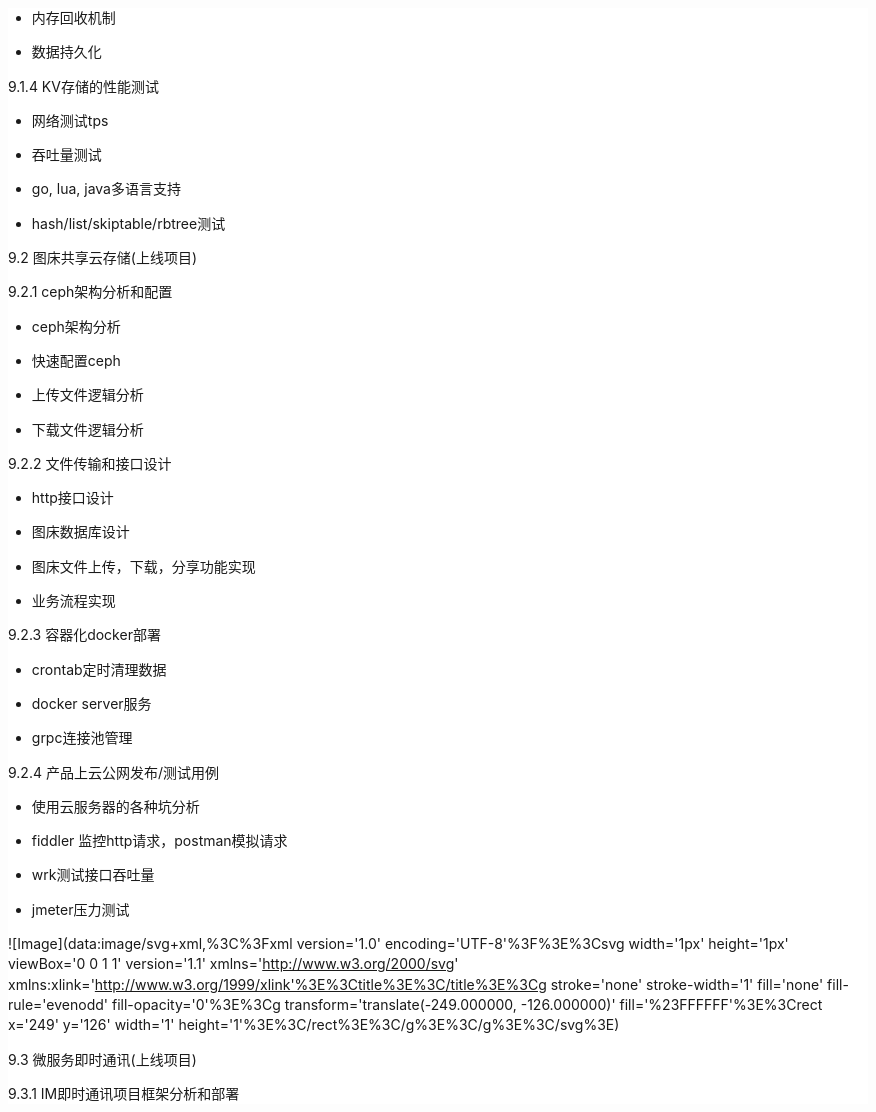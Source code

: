 - 内存回收机制
    
- 数据持久化
    

9.1.4 KV存储的性能测试

- 网络测试tps
    
- 吞吐量测试
    
- go, lua, java多语言支持
    
- hash/list/skiptable/rbtree测试
    

9.2 图床共享云存储(上线项目)

9.2.1 ceph架构分析和配置

- ceph架构分析
    
- 快速配置ceph
    
- 上传文件逻辑分析
    
- 下载文件逻辑分析
    

9.2.2 文件传输和接口设计

- http接口设计
    
- 图床数据库设计
    
- 图床文件上传，下载，分享功能实现
    
- 业务流程实现
    

9.2.3 容器化docker部署

- crontab定时清理数据
    
- docker server服务
    
- grpc连接池管理
    

9.2.4 产品上云公网发布/测试用例

- 使用云服务器的各种坑分析
    
- fiddler 监控http请求，postman模拟请求
    
- wrk测试接口吞吐量
    
- jmeter压力测试
    

![Image](data:image/svg+xml,%3C%3Fxml version='1.0' encoding='UTF-8'%3F%3E%3Csvg width='1px' height='1px' viewBox='0 0 1 1' version='1.1' xmlns='http://www.w3.org/2000/svg' xmlns:xlink='http://www.w3.org/1999/xlink'%3E%3Ctitle%3E%3C/title%3E%3Cg stroke='none' stroke-width='1' fill='none' fill-rule='evenodd' fill-opacity='0'%3E%3Cg transform='translate(-249.000000, -126.000000)' fill='%23FFFFFF'%3E%3Crect x='249' y='126' width='1' height='1'%3E%3C/rect%3E%3C/g%3E%3C/g%3E%3C/svg%3E)

  

9.3 微服务即时通讯(上线项目)

9.3.1 IM即时通讯项目框架分析和部署

